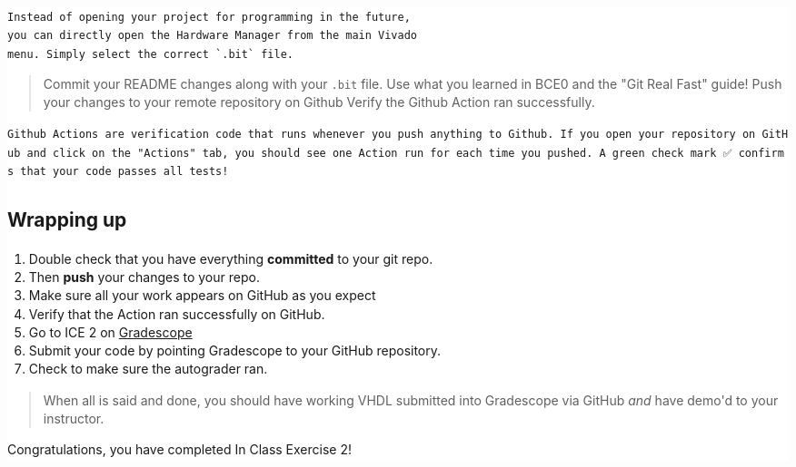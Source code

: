 ```{tip}
Instead of opening your project for programming in the future,
you can directly open the Hardware Manager from the main Vivado
menu. Simply select the correct `.bit` file.
```

> Commit your README changes along with your `.bit` file. Use what you learned in BCE0 and the "Git Real Fast" guide!
> Push your changes to your remote repository on Github
> Verify the Github Action ran successfully.

```{tip}
Github Actions are verification code that runs whenever you push anything to Github. If you open your repository on GitHub and click on the "Actions" tab, you should see one Action run for each time you pushed. A green check mark ✅ confirms that your code passes all tests!
```

## Wrapping up

1. Double check that you have everything **committed** to your git repo.
2. Then **push** your changes to your repo.
3. Make sure all your work appears on GitHub as you expect
4. Verify that the Action ran successfully on GitHub.
5. Go to ICE 2 on [Gradescope](https://www.gradescope.com/)
6. Submit your code by pointing Gradescope to your GitHub repository.
7. Check to make sure the autograder ran.

> When all is said and done, you should have working VHDL submitted
> into Gradescope via GitHub *and* have demo'd to your instructor.

Congratulations, you have completed In Class Exercise 2!

